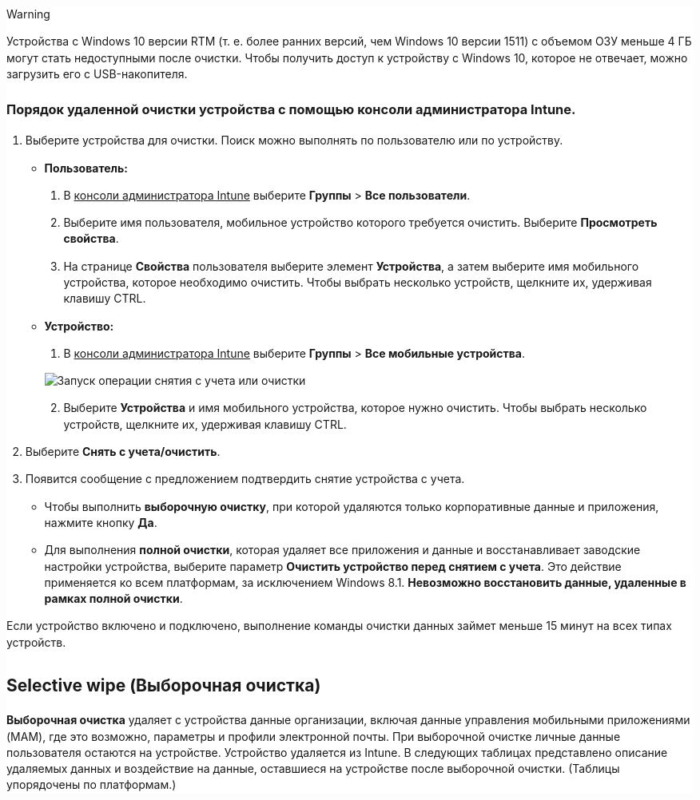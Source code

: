 
> [!Warning]
> Устройства с Windows 10 версии RTM (т. е. более ранних версий, чем Windows 10 версии 1511) с объемом ОЗУ меньше 4 ГБ могут стать недоступными после очистки. Чтобы получить доступ к устройству с Windows 10, которое не отвечает, можно загрузить его с USB-накопителя.

### <a name="remotely-wipe-a-device-from-the-intune-administrator-console"></a>Порядок удаленной очистки устройства с помощью консоли администратора Intune.

1.  Выберите устройства для очистки. Поиск можно выполнять по пользователю или по устройству.

    -   **Пользователь:**

        1.  В [консоли администратора Intune](https://manage.microsoft.com/) выберите **Группы** &gt; **Все пользователи**.

        2.  Выберите имя пользователя, мобильное устройство которого требуется очистить. Выберите **Просмотреть свойства**.

        3.  На странице **Свойства** пользователя выберите элемент **Устройства**, а затем выберите имя мобильного устройства, которое необходимо очистить. Чтобы выбрать несколько устройств, щелкните их, удерживая клавишу CTRL.

    -   **Устройство:**

        1.  В [консоли администратора Intune](https://manage.microsoft.com/) выберите **Группы** &gt; **Все мобильные устройства**.

         ![Запуск операции снятия с учета или очистки](../media/dev-sa-wipe.png)

        2.  Выберите **Устройства** и имя мобильного устройства, которое нужно очистить. Чтобы выбрать несколько устройств, щелкните их, удерживая клавишу CTRL.

2.  Выберите **Снять с учета/очистить**.

3.  Появится сообщение с предложением подтвердить снятие устройства с учета.

    -   Чтобы выполнить **выборочную очистку**, при которой удаляются только корпоративные данные и приложения, нажмите кнопку **Да**.

    -   Для выполнения **полной очистки**, которая удаляет все приложения и данные и восстанавливает заводские настройки устройства, выберите параметр **Очистить устройство перед снятием с учета**. Это действие применяется ко всем платформам, за исключением Windows 8.1. **Невозможно восстановить данные, удаленные в рамках полной очистки**.

Если устройство включено и подключено, выполнение команды очистки данных займет меньше 15 минут на всех типах устройств.

## <a name="selective-wipe"></a>Selective wipe (Выборочная очистка)

**Выборочная очистка** удаляет с устройства данные организации, включая данные управления мобильными приложениями (MAM), где это возможно, параметры и профили электронной почты. При выборочной очистке личные данные пользователя остаются на устройстве. Устройство удаляется из Intune. В следующих таблицах представлено описание удаляемых данных и воздействие на данные, оставшиеся на устройстве после выборочной очистки. (Таблицы упорядочены по платформам.)
